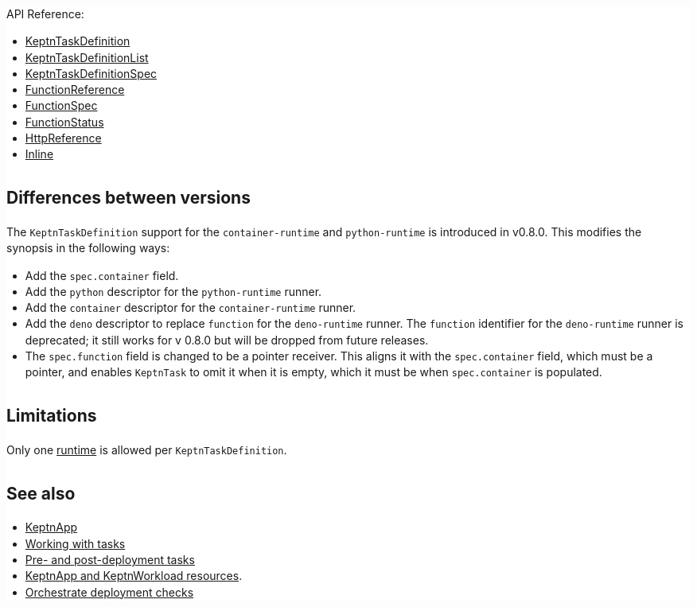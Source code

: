 API Reference:

* [KeptnTaskDefinition](../crd-ref/lifecycle/v1alpha3/_index.md#keptntaskdefinition)
* [KeptnTaskDefinitionList](../crd-ref/lifecycle/v1alpha3/_index.md#keptntaskdefinitionlist)
* [KeptnTaskDefinitionSpec](../crd-ref/lifecycle/v1alpha3/_index.md#keptntaskdefinitionspec)
* [FunctionReference](../crd-ref/lifecycle/v1alpha3/_index.md#functionreference)
* [FunctionSpec](../crd-ref/lifecycle/v1alpha3/_index.md#runtimespec)
* [FunctionStatus](../crd-ref/lifecycle/v1alpha3/_index.md#functionstatus)
* [HttpReference](../crd-ref/lifecycle/v1alpha3/_index.md#httpreference)
* [Inline](../crd-ref/lifecycle/v1alpha3/_index.md#inline)

## Differences between versions

The `KeptnTaskDefinition` support for
the `container-runtime` and `python-runtime` is introduced in v0.8.0.
This modifies the synopsis in the following ways:

* Add the `spec.container` field.
* Add the `python` descriptor for the `python-runtime` runner.
* Add the `container` descriptor for the `container-runtime` runner.
* Add the `deno` descriptor to replace `function`
  for the `deno-runtime` runner.
  The `function` identifier for the `deno-runtime` runner
  is deprecated;
  it still works for v 0.8.0 but will be dropped from future releases.
* The `spec.function` field is changed to be a pointer receiver.
  This aligns it with the `spec.container` field,
  which must be a pointer,
  and enables `KeptnTask` to omit it when it is empty,
  which it must be when `spec.container` is populated.

## Limitations

Only one
[runtime](https://kubernetes.io/docs/setup/production-environment/container-runtimes/)
is allowed per `KeptnTaskDefinition`.

## See also

* [KeptnApp](app.md)
* [Working with tasks](../implementing/tasks)
* [Pre- and post-deployment tasks](../implementing/integrate/#pre--and-post-deployment-checks)
* [KeptnApp and KeptnWorkload resources](../concepts/architecture/keptn-apps/).
* [Orchestrate deployment checks](../intro-klt/usecase-orchestrate.md)
